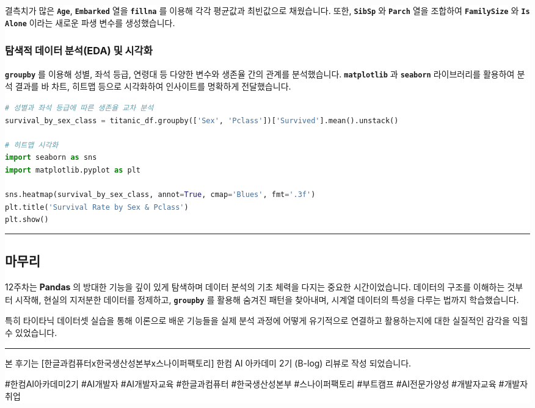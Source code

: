결측치가 많은 **`Age`**, **`Embarked`** 열을 **`fillna`** 를 이용해 각각 평균값과 최빈값으로 채웠습니다. 또한, **`SibSp`** 와 **`Parch`** 열을 조합하여 **`FamilySize`** 와 **`IsAlone`** 이라는 새로운 파생 변수를 생성했습니다.

### 탐색적 데이터 분석(EDA) 및 시각화

**`groupby`** 를 이용해 성별, 좌석 등급, 연령대 등 다양한 변수와 생존율 간의 관계를 분석했습니다. **`matplotlib`** 과 **`seaborn`** 라이브러리를 활용하여 분석 결과를 바 차트, 히트맵 등으로 시각화하여 인사이트를 명확하게 전달했습니다.

```py
# 성별과 좌석 등급에 따른 생존율 교차 분석
survival_by_sex_class = titanic_df.groupby(['Sex', 'Pclass'])['Survived'].mean().unstack()

# 히트맵 시각화
import seaborn as sns
import matplotlib.pyplot as plt

sns.heatmap(survival_by_sex_class, annot=True, cmap='Blues', fmt='.3f')
plt.title('Survival Rate by Sex & Pclass')
plt.show()
```

---

## 마무리

12주차는 **Pandas** 의 방대한 기능을 깊이 있게 탐색하며 데이터 분석의 기초 체력을 다지는 중요한 시간이었습니다. 데이터의 구조를 이해하는 것부터 시작해, 현실의 지저분한 데이터를 정제하고, **`groupby`** 를 활용해 숨겨진 패턴을 찾아내며, 시계열 데이터의 특성을 다루는 법까지 학습했습니다.  

특히 타이타닉 데이터셋 실습을 통해 이론으로 배운 기능들을 실제 분석 과정에 어떻게 유기적으로 연결하고 활용하는지에 대한 실질적인 감각을 익힐 수 있었습니다.

---

본 후기는 [한글과컴퓨터x한국생산성본부x스나이퍼팩토리] 한컴 AI 아카데미 2기 (B-log) 리뷰로 작성 되었습니다.

#한컴AI아카데미2기 #AI개발자 #AI개발자교육 #한글과컴퓨터 #한국생산성본부 #스나이퍼팩토리 #부트캠프 #AI전문가양성 #개발자교육 #개발자취업
